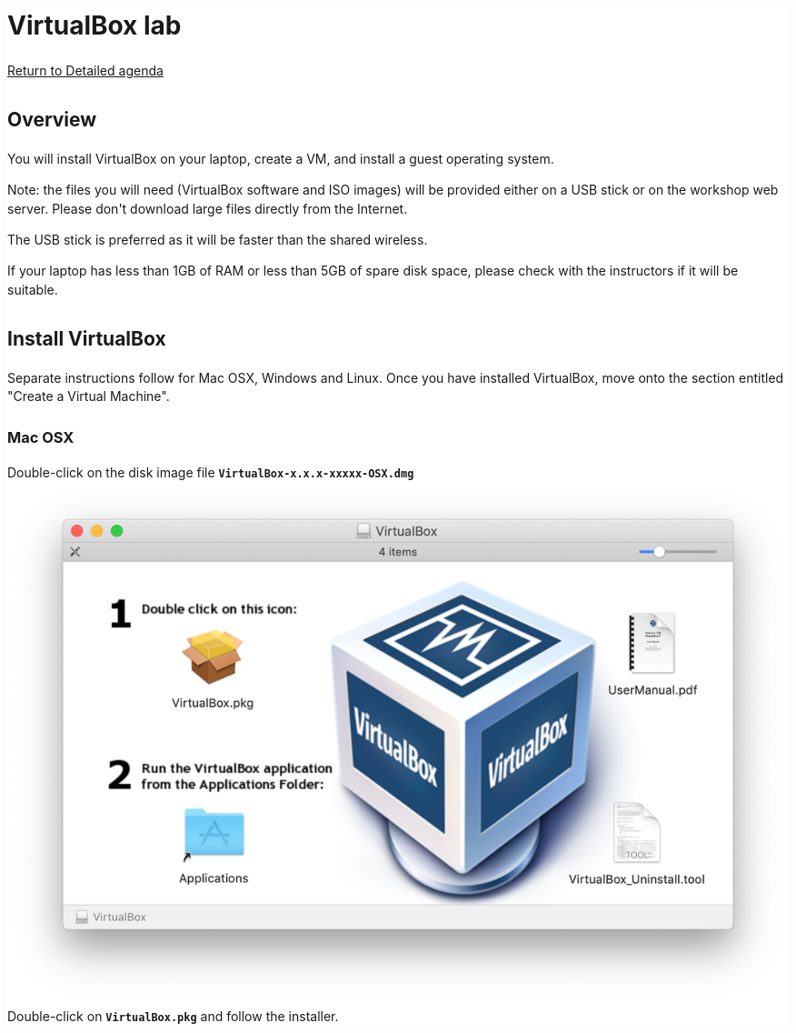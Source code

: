# VirtualBox lab #

[Return to Detailed agenda](../../agenda.md)

## Overview ##

You will install VirtualBox on your laptop, create a VM, and install a guest operating system.

Note: the files you will need (VirtualBox software and ISO images) will be provided either on a USB stick or on the workshop web server. Please don't download large files directly from the Internet.

The USB stick is preferred as it will be faster than the shared wireless.

If your laptop has less than 1GB of RAM or less than 5GB of spare disk space, please check with the instructors if it will be suitable.

## Install VirtualBox ##

Separate instructions follow for Mac OSX, Windows and Linux. Once you have installed VirtualBox, move onto the section entitled "Create a Virtual Machine".

### Mac OSX ###

Double-click on the disk image file **`VirtualBox-x.x.x-xxxxx-OSX.dmg`**
![VirtualBox Disk Image](../images/virtualbox-disk-image.png)
Double-click on **`VirtualBox.pkg`** and follow the installer.